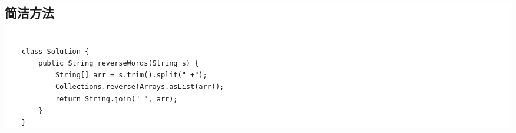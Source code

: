 ## 简洁方法
```
     
    class Solution {
        public String reverseWords(String s) {
            String[] arr = s.trim().split(" +");
            Collections.reverse(Arrays.asList(arr));
            return String.join(" ", arr);
        }
    }

```



